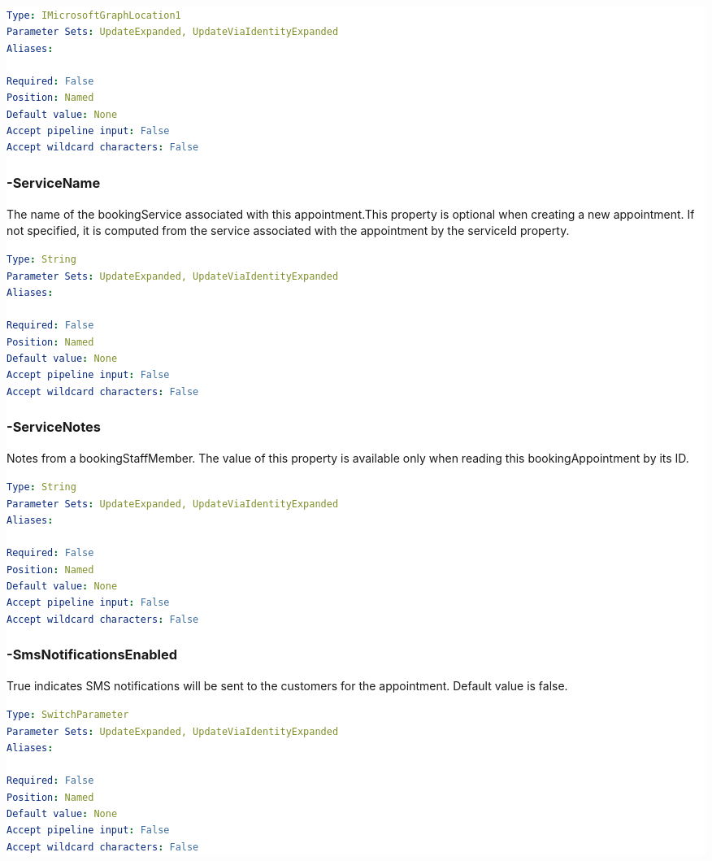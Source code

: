 ```yaml
Type: IMicrosoftGraphLocation1
Parameter Sets: UpdateExpanded, UpdateViaIdentityExpanded
Aliases:

Required: False
Position: Named
Default value: None
Accept pipeline input: False
Accept wildcard characters: False
```

### -ServiceName
The name of the bookingService associated with this appointment.This property is optional when creating a new appointment.
If not specified, it is computed from the service associated with the appointment by the serviceId property.

```yaml
Type: String
Parameter Sets: UpdateExpanded, UpdateViaIdentityExpanded
Aliases:

Required: False
Position: Named
Default value: None
Accept pipeline input: False
Accept wildcard characters: False
```

### -ServiceNotes
Notes from a bookingStaffMember.
The value of this property is available only when reading this bookingAppointment by its ID.

```yaml
Type: String
Parameter Sets: UpdateExpanded, UpdateViaIdentityExpanded
Aliases:

Required: False
Position: Named
Default value: None
Accept pipeline input: False
Accept wildcard characters: False
```

### -SmsNotificationsEnabled
True indicates SMS notifications will be sent to the customers for the appointment.
Default value is false.

```yaml
Type: SwitchParameter
Parameter Sets: UpdateExpanded, UpdateViaIdentityExpanded
Aliases:

Required: False
Position: Named
Default value: None
Accept pipeline input: False
Accept wildcard characters: False
```
